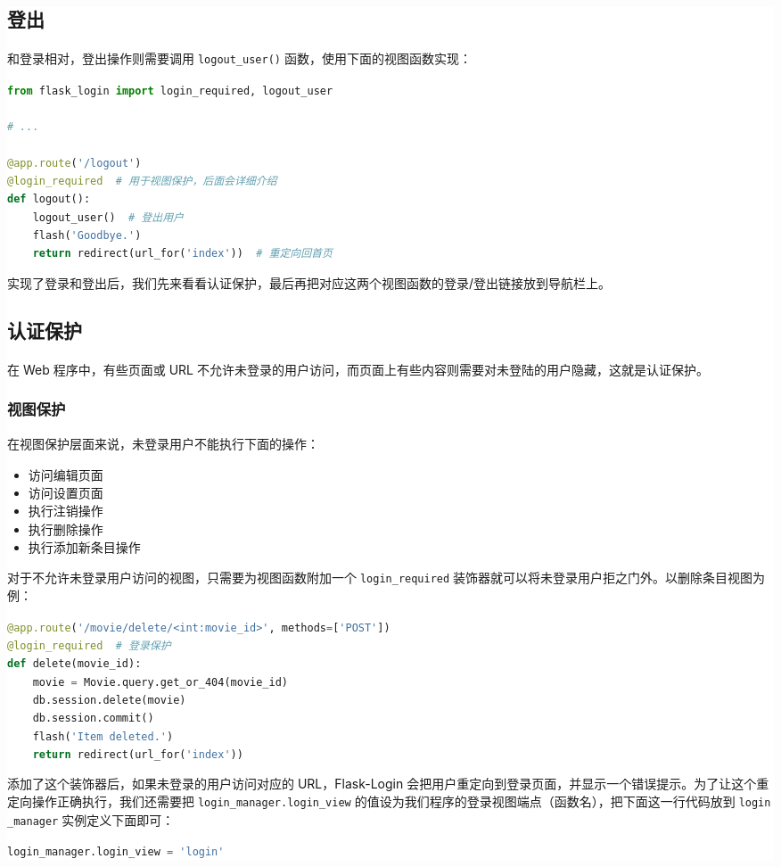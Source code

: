 

## 登出

和登录相对，登出操作则需要调用 `logout_user()` 函数，使用下面的视图函数实现：

```python
from flask_login import login_required, logout_user

# ...

@app.route('/logout')
@login_required  # 用于视图保护，后面会详细介绍
def logout():
    logout_user()  # 登出用户
    flash('Goodbye.')
    return redirect(url_for('index'))  # 重定向回首页
```

实现了登录和登出后，我们先来看看认证保护，最后再把对应这两个视图函数的登录/登出链接放到导航栏上。


## 认证保护

在 Web 程序中，有些页面或 URL 不允许未登录的用户访问，而页面上有些内容则需要对未登陆的用户隐藏，这就是认证保护。


### 视图保护

在视图保护层面来说，未登录用户不能执行下面的操作：

* 访问编辑页面
* 访问设置页面
* 执行注销操作
* 执行删除操作
* 执行添加新条目操作

对于不允许未登录用户访问的视图，只需要为视图函数附加一个 `login_required` 装饰器就可以将未登录用户拒之门外。以删除条目视图为例：

```python
@app.route('/movie/delete/<int:movie_id>', methods=['POST'])
@login_required  # 登录保护
def delete(movie_id):
    movie = Movie.query.get_or_404(movie_id)
    db.session.delete(movie)
    db.session.commit()
    flash('Item deleted.')
    return redirect(url_for('index'))
```

添加了这个装饰器后，如果未登录的用户访问对应的 URL，Flask-Login 会把用户重定向到登录页面，并显示一个错误提示。为了让这个重定向操作正确执行，我们还需要把 `login_manager.login_view` 的值设为我们程序的登录视图端点（函数名），把下面这一行代码放到 `login_manager` 实例定义下面即可：

```python
login_manager.login_view = 'login'
```
